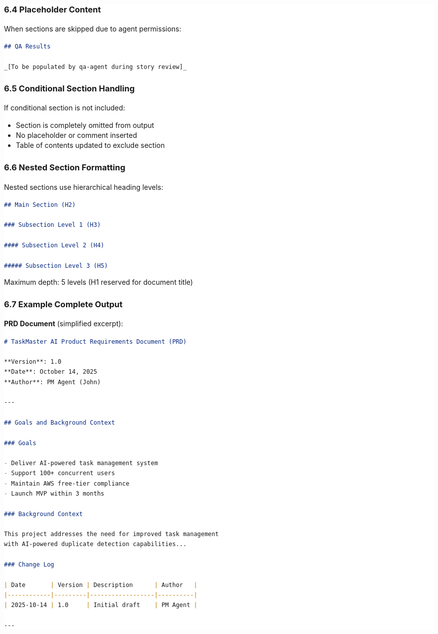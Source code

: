 ### 6.4 Placeholder Content

When sections are skipped due to agent permissions:

```markdown
## QA Results

_[To be populated by qa-agent during story review]_
```

### 6.5 Conditional Section Handling

If conditional section is not included:
- Section is completely omitted from output
- No placeholder or comment inserted
- Table of contents updated to exclude section

### 6.6 Nested Section Formatting

Nested sections use hierarchical heading levels:

```markdown
## Main Section (H2)

### Subsection Level 1 (H3)

#### Subsection Level 2 (H4)

##### Subsection Level 3 (H5)
```

Maximum depth: 5 levels (H1 reserved for document title)

### 6.7 Example Complete Output

**PRD Document** (simplified excerpt):

```markdown
# TaskMaster AI Product Requirements Document (PRD)

**Version**: 1.0
**Date**: October 14, 2025
**Author**: PM Agent (John)

---

## Goals and Background Context

### Goals

- Deliver AI-powered task management system
- Support 100+ concurrent users
- Maintain AWS free-tier compliance
- Launch MVP within 3 months

### Background Context

This project addresses the need for improved task management
with AI-powered duplicate detection capabilities...

### Change Log

| Date       | Version | Description      | Author   |
|------------|---------|------------------|----------|
| 2025-10-14 | 1.0     | Initial draft    | PM Agent |

---
```